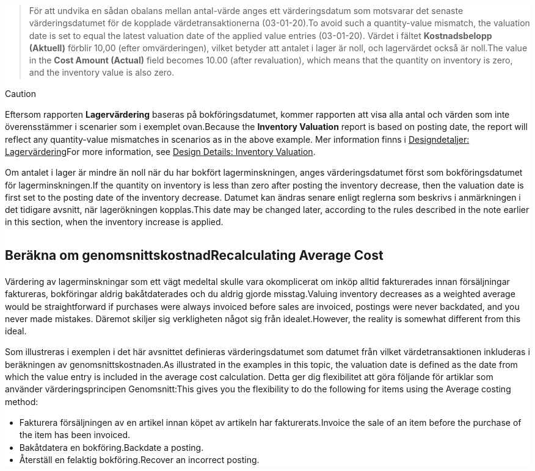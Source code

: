 >  <span data-ttu-id="f7d61-420">För att undvika en sådan obalans mellan antal-värde anges ett värderingsdatum som motsvarar det senaste värderingsdatumet för de kopplade värdetransaktionerna (03-01-20).</span><span class="sxs-lookup"><span data-stu-id="f7d61-420">To avoid such a quantity-value mismatch, the valuation date is set to equal the latest valuation date of the applied value entries (03-01-20).</span></span> <span data-ttu-id="f7d61-421">Värdet i fältet **Kostnadsbelopp (Aktuell)** förblir 10,00 (efter omvärderingen), vilket betyder att antalet i lager är noll, och lagervärdet också är noll.</span><span class="sxs-lookup"><span data-stu-id="f7d61-421">The value in the **Cost Amount (Actual)** field becomes 10.00 (after revaluation), which means that the quantity on inventory is zero, and the inventory value is also zero.</span></span>  

> [!CAUTION]  
>  <span data-ttu-id="f7d61-422">Eftersom rapporten **Lagervärdering** baseras på bokföringsdatumet, kommer rapporten att visa alla antal och värden som inte överensstämmer i scenarier som i exemplet ovan.</span><span class="sxs-lookup"><span data-stu-id="f7d61-422">Because the **Inventory Valuation** report is based on posting date, the report will reflect any quantity-value mismatches in scenarios as in the above example.</span></span> <span data-ttu-id="f7d61-423">Mer information finns i [Designdetaljer: Lagervärdering](design-details-inventory-valuation.md)</span><span class="sxs-lookup"><span data-stu-id="f7d61-423">For more information, see [Design Details: Inventory Valuation](design-details-inventory-valuation.md).</span></span>  

 <span data-ttu-id="f7d61-424">Om antalet i lager är mindre än noll när du har bokfört lagerminskningen, anges värderingsdatumet först som bokföringsdatumet för lagerminskningen.</span><span class="sxs-lookup"><span data-stu-id="f7d61-424">If the quantity on inventory is less than zero after posting the inventory decrease, then the valuation date is first set to the posting date of the inventory decrease.</span></span> <span data-ttu-id="f7d61-425">Datumet kan ändras senare enligt reglerna som beskrivs i anmärkningen i det tidigare avsnitt, när lagerökningen kopplas.</span><span class="sxs-lookup"><span data-stu-id="f7d61-425">This date may be changed later, according to the rules described in the note earlier in this section, when the inventory increase is applied.</span></span>  

## <a name="recalculating-average-cost"></a><span data-ttu-id="f7d61-426">Beräkna om genomsnittskostnad</span><span class="sxs-lookup"><span data-stu-id="f7d61-426">Recalculating Average Cost</span></span>  
 <span data-ttu-id="f7d61-427">Värdering av lagerminskningar som ett vägt medeltal skulle vara okomplicerat om inköp alltid fakturerades innan försäljningar faktureras, bokföringar aldrig bakåtdaterades och du aldrig gjorde misstag.</span><span class="sxs-lookup"><span data-stu-id="f7d61-427">Valuing inventory decreases as a weighted average would be straightforward if purchases were always invoiced before sales are invoiced, postings were never backdated, and you never made mistakes.</span></span> <span data-ttu-id="f7d61-428">Däremot skiljer sig verkligheten något sig från idealet.</span><span class="sxs-lookup"><span data-stu-id="f7d61-428">However, the reality is somewhat different from this ideal.</span></span>  

 <span data-ttu-id="f7d61-429">Som illustreras i exemplen i det här avsnittet definieras värderingsdatumet som datumet från vilket värdetransaktionen inkluderas i beräkningen av genomsnittskostnaden.</span><span class="sxs-lookup"><span data-stu-id="f7d61-429">As illustrated in the examples in this topic, the valuation date is defined as the date from which the value entry is included in the average cost calculation.</span></span> <span data-ttu-id="f7d61-430">Detta ger dig flexibilitet att göra följande för artiklar som använder värderingsprincipen Genomsnitt:</span><span class="sxs-lookup"><span data-stu-id="f7d61-430">This gives you the flexibility to do the following for items using the Average costing method:</span></span>  

-   <span data-ttu-id="f7d61-431">Fakturera försäljningen av en artikel innan köpet av artikeln har fakturerats.</span><span class="sxs-lookup"><span data-stu-id="f7d61-431">Invoice the sale of an item before the purchase of the item has been invoiced.</span></span>  
-   <span data-ttu-id="f7d61-432">Bakåtdatera en bokföring.</span><span class="sxs-lookup"><span data-stu-id="f7d61-432">Backdate a posting.</span></span>  
-   <span data-ttu-id="f7d61-433">Återställ en felaktig bokföring.</span><span class="sxs-lookup"><span data-stu-id="f7d61-433">Recover an incorrect posting.</span></span>  
